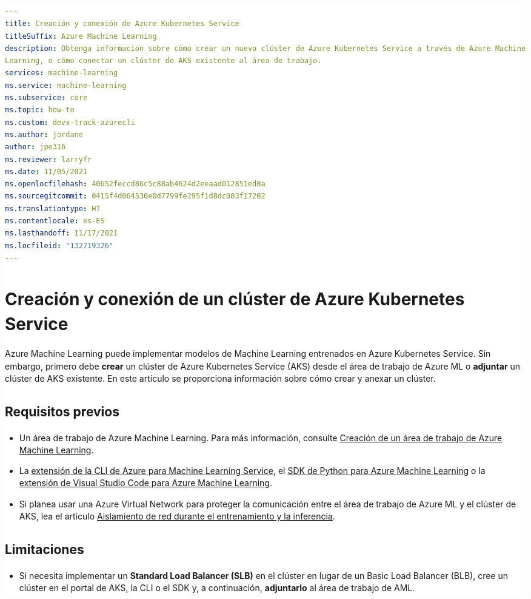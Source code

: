 ```yaml
---
title: Creación y conexión de Azure Kubernetes Service
titleSuffix: Azure Machine Learning
description: Obtenga información sobre cómo crear un nuevo clúster de Azure Kubernetes Service a través de Azure Machine Learning, o cómo conectar un clúster de AKS existente al área de trabajo.
services: machine-learning
ms.service: machine-learning
ms.subservice: core
ms.topic: how-to
ms.custom: devx-track-azurecli
ms.author: jordane
author: jpe316
ms.reviewer: larryfr
ms.date: 11/05/2021
ms.openlocfilehash: 40652feccd86c5c88ab4624d2eeaad012851ed0a
ms.sourcegitcommit: 0415f4d064530e0d7799fe295f1d8dc003f17202
ms.translationtype: HT
ms.contentlocale: es-ES
ms.lasthandoff: 11/17/2021
ms.locfileid: "132719326"
---
```

# <a name="create-and-attach-an-azure-kubernetes-service-cluster"></a>Creación y conexión de un clúster de Azure Kubernetes Service

Azure Machine Learning puede implementar modelos de Machine Learning entrenados en Azure Kubernetes Service. Sin embargo, primero debe __crear__ un clúster de Azure Kubernetes Service (AKS) desde el área de trabajo de Azure ML o __adjuntar__ un clúster de AKS existente. En este artículo se proporciona información sobre cómo crear y anexar un clúster.

## <a name="prerequisites"></a>Requisitos previos

- Un área de trabajo de Azure Machine Learning. Para más información, consulte [Creación de un área de trabajo de Azure Machine Learning](how-to-manage-workspace.md).

- La [extensión de la CLI de Azure para Machine Learning Service](reference-azure-machine-learning-cli.md), el [SDK de Python para Azure Machine Learning](/python/api/overview/azure/ml/intro) o la [extensión de Visual Studio Code para Azure Machine Learning](how-to-setup-vs-code.md).

- Si planea usar una Azure Virtual Network para proteger la comunicación entre el área de trabajo de Azure ML y el clúster de AKS, lea el artículo [Aislamiento de red durante el entrenamiento y la inferencia](./how-to-network-security-overview.md).

## <a name="limitations"></a>Limitaciones

- Si necesita implementar un **Standard Load Balancer (SLB)** en el clúster en lugar de un Basic Load Balancer (BLB), cree un clúster en el portal de AKS, la CLI o el SDK y, a continuación, **adjuntarlo** al área de trabajo de AML.
